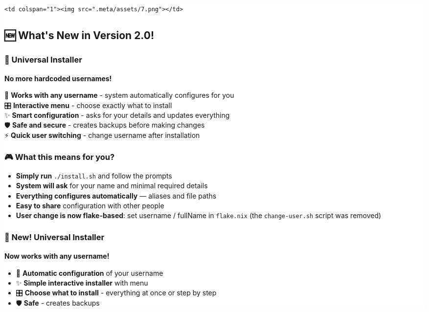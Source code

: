 	<td colspan="1"><img src=".meta/assets/7.png"></td>
  </tr>
</table>

## 🆕 What's New in Version 2.0!

### 🎯 Universal Installer
**No more hardcoded usernames!**

🔄 **Works with any username** - system automatically configures for you  
🎛️ **Interactive menu** - choose exactly what to install  
✨ **Smart configuration** - asks for your details and updates everything  
🛡️ **Safe and secure** - creates backups before making changes  
⚡ **Quick user switching** - change username after installation  

### 🎮 What this means for you?
- **Simply run** `./install.sh` and follow the prompts
- **System will ask** for your name and minimal required details  
- **Everything configures automatically** — aliases and file paths
- **Easy to share** configuration with other people
- **User change is now flake-based**: set username / fullName in `flake.nix` (the `change-user.sh` script was removed)


### 🎯 New! Universal Installer
**Now works with any username!**
- 🔄 **Automatic configuration** of your username
- ✨ **Simple interactive installer** with menu
- 🎛️ **Choose what to install** - everything at once or step by step
- 🛡️ **Safe** - creates backups
